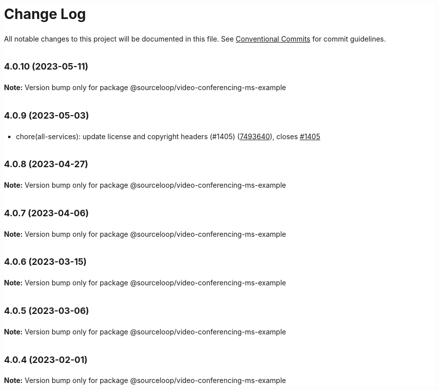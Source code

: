 # Change Log

All notable changes to this project will be documented in this file.
See [Conventional Commits](https://conventionalcommits.org) for commit guidelines.

## <small>4.0.10 (2023-05-11)</small>

**Note:** Version bump only for package @sourceloop/video-conferencing-ms-example





## <small>4.0.9 (2023-05-03)</small>

* chore(all-services): update license and copyright headers (#1405) ([7493640](https://github.com/sourcefuse/loopback4-microservice-catalog/commit/7493640)), closes [#1405](https://github.com/sourcefuse/loopback4-microservice-catalog/issues/1405)





## <small>4.0.8 (2023-04-27)</small>

**Note:** Version bump only for package @sourceloop/video-conferencing-ms-example





## <small>4.0.7 (2023-04-06)</small>

**Note:** Version bump only for package @sourceloop/video-conferencing-ms-example





## <small>4.0.6 (2023-03-15)</small>

**Note:** Version bump only for package @sourceloop/video-conferencing-ms-example





## <small>4.0.5 (2023-03-06)</small>

**Note:** Version bump only for package @sourceloop/video-conferencing-ms-example





## <small>4.0.4 (2023-02-01)</small>

**Note:** Version bump only for package @sourceloop/video-conferencing-ms-example

